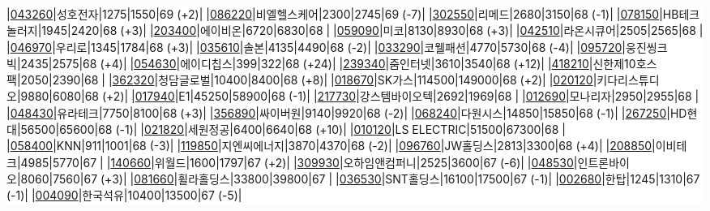|[043260](https://finance.daum.net/quotes/A043260)|성호전자|1275|1550|69 (+2)|
|[086220](https://finance.daum.net/quotes/A086220)|비엘헬스케어|2300|2745|69 (-7)|
|[302550](https://finance.daum.net/quotes/A302550)|리메드|2680|3150|68 (-1)|
|[078150](https://finance.daum.net/quotes/A078150)|HB테크놀러지|1945|2420|68 (+3)|
|[203400](https://finance.daum.net/quotes/A203400)|에이비온|6720|6830|68 |
|[059090](https://finance.daum.net/quotes/A059090)|미코|8130|8930|68 (+3)|
|[042510](https://finance.daum.net/quotes/A042510)|라온시큐어|2505|2565|68 |
|[046970](https://finance.daum.net/quotes/A046970)|우리로|1345|1784|68 (+3)|
|[035610](https://finance.daum.net/quotes/A035610)|솔본|4135|4490|68 (-2)|
|[033290](https://finance.daum.net/quotes/A033290)|코웰패션|4770|5730|68 (-4)|
|[095720](https://finance.daum.net/quotes/A095720)|웅진씽크빅|2435|2575|68 (+4)|
|[054630](https://finance.daum.net/quotes/A054630)|에이디칩스|399|322|68 (+24)|
|[239340](https://finance.daum.net/quotes/A239340)|줌인터넷|3610|3540|68 (+12)|
|[418210](https://finance.daum.net/quotes/A418210)|신한제10호스팩|2050|2390|68 |
|[362320](https://finance.daum.net/quotes/A362320)|청담글로벌|10400|8400|68 (+8)|
|[018670](https://finance.daum.net/quotes/A018670)|SK가스|114500|149000|68 (+2)|
|[020120](https://finance.daum.net/quotes/A020120)|키다리스튜디오|9880|6080|68 (+2)|
|[017940](https://finance.daum.net/quotes/A017940)|E1|45250|58900|68 (-1)|
|[217730](https://finance.daum.net/quotes/A217730)|강스템바이오텍|2692|1969|68 |
|[012690](https://finance.daum.net/quotes/A012690)|모나리자|2950|2955|68 |
|[048430](https://finance.daum.net/quotes/A048430)|유라테크|7750|8100|68 (+3)|
|[356890](https://finance.daum.net/quotes/A356890)|싸이버원|9140|9920|68 (-2)|
|[068240](https://finance.daum.net/quotes/A068240)|다원시스|14850|15850|68 (-1)|
|[267250](https://finance.daum.net/quotes/A267250)|HD현대|56500|65600|68 (-1)|
|[021820](https://finance.daum.net/quotes/A021820)|세원정공|6400|6640|68 (+10)|
|[010120](https://finance.daum.net/quotes/A010120)|LS ELECTRIC|51500|67300|68 |
|[058400](https://finance.daum.net/quotes/A058400)|KNN|911|1001|68 (-3)|
|[119850](https://finance.daum.net/quotes/A119850)|지엔씨에너지|3870|4370|68 (-2)|
|[096760](https://finance.daum.net/quotes/A096760)|JW홀딩스|2813|3300|68 (+4)|
|[208850](https://finance.daum.net/quotes/A208850)|이비테크|4985|5770|67 |
|[140660](https://finance.daum.net/quotes/A140660)|위월드|1600|1797|67 (+2)|
|[309930](https://finance.daum.net/quotes/A309930)|오하임앤컴퍼니|2525|3600|67 (-6)|
|[048530](https://finance.daum.net/quotes/A048530)|인트론바이오|8060|7560|67 (+3)|
|[081660](https://finance.daum.net/quotes/A081660)|휠라홀딩스|33800|39800|67 |
|[036530](https://finance.daum.net/quotes/A036530)|SNT홀딩스|16100|17500|67 (-1)|
|[002680](https://finance.daum.net/quotes/A002680)|한탑|1245|1310|67 (-1)|
|[004090](https://finance.daum.net/quotes/A004090)|한국석유|10400|13500|67 (-5)|